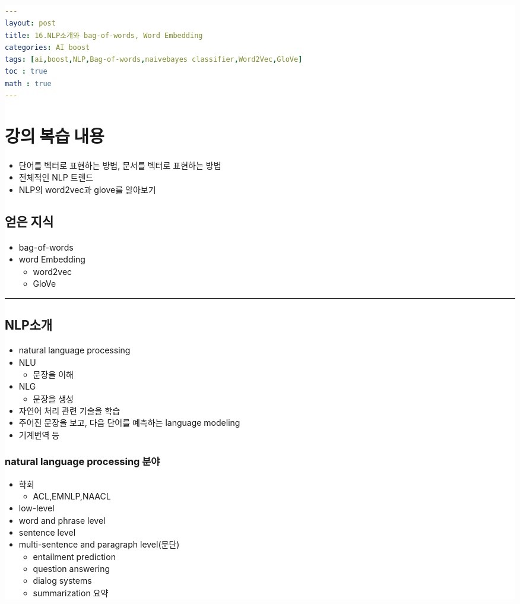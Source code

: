```yaml
---
layout: post
title: 16.NLP소개와 bag-of-words, Word Embedding
categories: AI boost
tags: [ai,boost,NLP,Bag-of-words,naivebayes classifier,Word2Vec,GloVe]
toc : true
math : true
---
```



# 강의 복습 내용
- 단어를 벡터로 표현하는 방법, 문서를 벡터로 표현하는 방법
- 전체적인 NLP 트렌드
- NLP의 word2vec과 glove를 알아보기

## 얻은 지식
- bag-of-words
- word Embedding    
  - word2vec
  - GloVe


-----

## NLP소개
- natural language processing
- NLU
  - 문장을 이해
- NLG
  - 문장을 생성
- 자연어 처리 관련 기술을 학습
- 주어진 문장을 보고, 다음 단어를 예측하는 language modeling
- 기계번역 등


### natural language processing 분야
- 학회
  - ACL,EMNLP,NAACL
- low-level
- word and phrase level
- sentence level
- multi-sentence and paragraph level(문단)
  - entailment prediction
  - question answering
  - dialog systems 
  - summarization 요약


